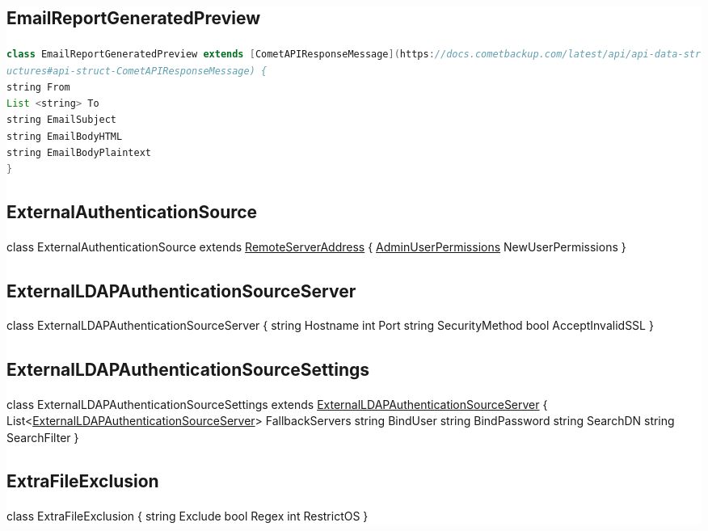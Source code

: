 ## EmailReportGeneratedPreview

```java
class EmailReportGeneratedPreview extends [CometAPIResponseMessage](https://docs.cometbackup.com/latest/api/api-data-structures#api-struct-CometAPIResponseMessage) {
string From
List <string> To
string EmailSubject
string EmailBodyHTML
string EmailBodyPlaintext
}
```

## ExternalAuthenticationSource

class ExternalAuthenticationSource extends [RemoteServerAddress](https://docs.cometbackup.com/latest/api/api-data-structures#api-struct-RemoteServerAddress) {
[AdminUserPermissions](https://docs.cometbackup.com/latest/api/api-data-structures#api-struct-AdminUserPermissions) NewUserPermissions
}

## ExternalLDAPAuthenticationSourceServer

class ExternalLDAPAuthenticationSourceServer {
string Hostname
int Port
string SecurityMethod
bool AcceptInvalidSSL
}

## ExternalLDAPAuthenticationSourceSettings

class ExternalLDAPAuthenticationSourceSettings extends [ExternalLDAPAuthenticationSourceServer](https://docs.cometbackup.com/latest/api/api-data-structures#api-struct-ExternalLDAPAuthenticationSourceServer) {
List<[ExternalLDAPAuthenticationSourceServer](https://docs.cometbackup.com/latest/api/api-data-structures#api-struct-ExternalLDAPAuthenticationSourceServer)\> FallbackServers
string BindUser
string BindPassword
string SearchDN
string SearchFilter
}

## ExtraFileExclusion

class ExtraFileExclusion {
string Exclude
bool Regex
int RestrictOS
}
